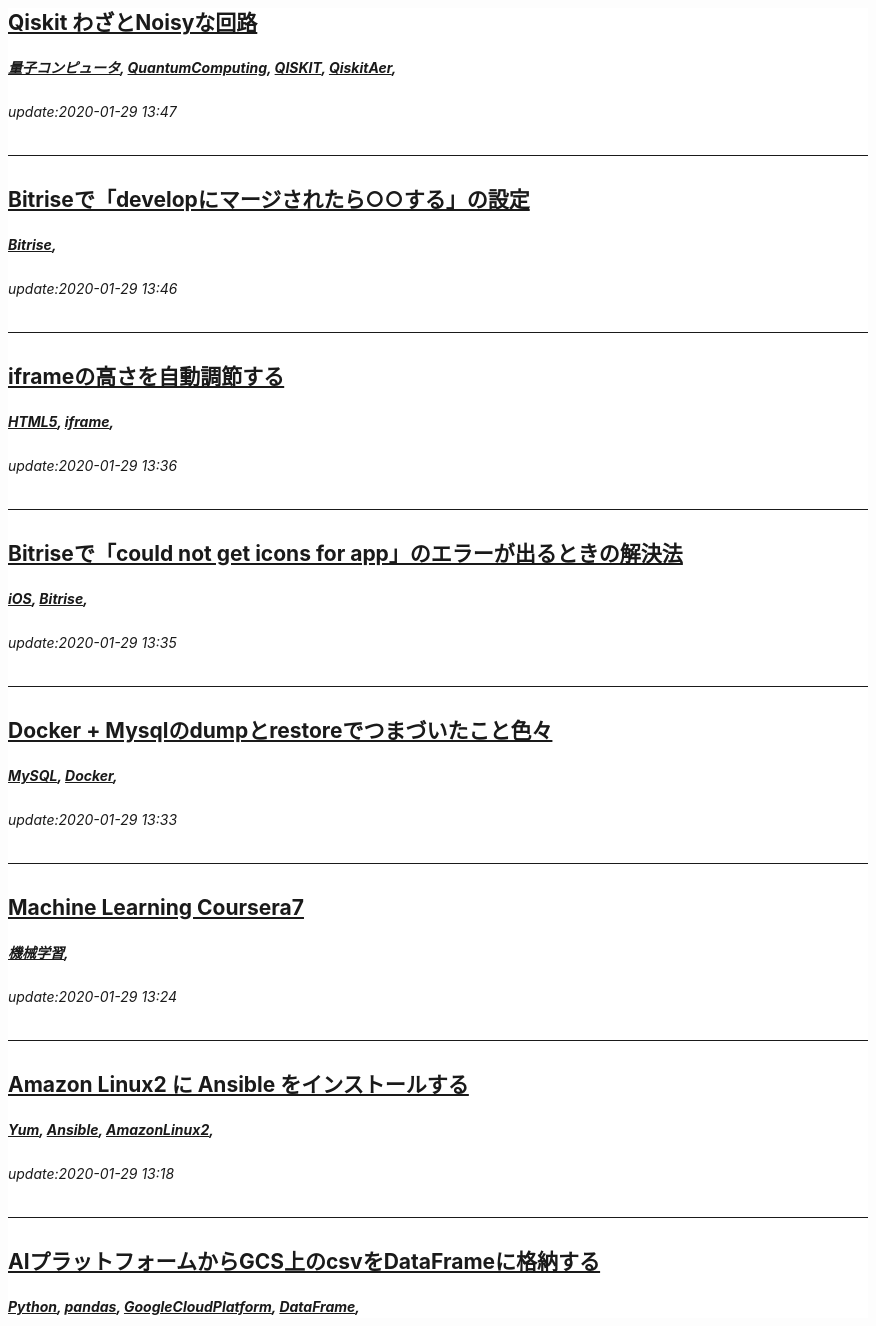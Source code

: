 ## [Qiskit わざとNoisyな回路 ](https://qiita.com/skiing_LAL10/items/7e34a79cfb51a82f501b)
##### [量子コンピュータ](https://qiita.com/tags/量子コンピュータ), [QuantumComputing](https://qiita.com/tags/QuantumComputing), [QISKIT](https://qiita.com/tags/QISKIT), [QiskitAer](https://qiita.com/tags/QiskitAer), 
###### update:2020-01-29 13:47
---
## [Bitriseで「developにマージされたら○○する」の設定](https://qiita.com/notozeki/items/4cb29595e6e32f45325d)
##### [Bitrise](https://qiita.com/tags/Bitrise), 
###### update:2020-01-29 13:46
---
## [iframeの高さを自動調節する](https://qiita.com/kiku-nao/items/a503432a52e7b4980fcf)
##### [HTML5](https://qiita.com/tags/HTML5), [iframe](https://qiita.com/tags/iframe), 
###### update:2020-01-29 13:36
---
## [Bitriseで「could not get icons for app」のエラーが出るときの解決法](https://qiita.com/yosshi4486/items/15f5d85b1231d758daa4)
##### [iOS](https://qiita.com/tags/iOS), [Bitrise](https://qiita.com/tags/Bitrise), 
###### update:2020-01-29 13:35
---
## [Docker + Mysqlのdumpとrestoreでつまづいたこと色々](https://qiita.com/kaobaba/items/25f5c544ab4cf940d005)
##### [MySQL](https://qiita.com/tags/MySQL), [Docker](https://qiita.com/tags/Docker), 
###### update:2020-01-29 13:33
---
## [Machine Learning Coursera7](https://qiita.com/77k/items/d70a45090f5b40d0cea6)
##### [機械学習](https://qiita.com/tags/機械学習), 
###### update:2020-01-29 13:24
---
## [Amazon Linux2 に Ansible をインストールする](https://qiita.com/yreckless/items/6446c4f73872c9243c4e)
##### [Yum](https://qiita.com/tags/Yum), [Ansible](https://qiita.com/tags/Ansible), [AmazonLinux2](https://qiita.com/tags/AmazonLinux2), 
###### update:2020-01-29 13:18
---
## [AIプラットフォームからGCS上のcsvをDataFrameに格納する](https://qiita.com/rysktothefuture/items/7d7f369256e34148dd75)
##### [Python](https://qiita.com/tags/Python), [pandas](https://qiita.com/tags/pandas), [GoogleCloudPlatform](https://qiita.com/tags/GoogleCloudPlatform), [DataFrame](https://qiita.com/tags/DataFrame), 